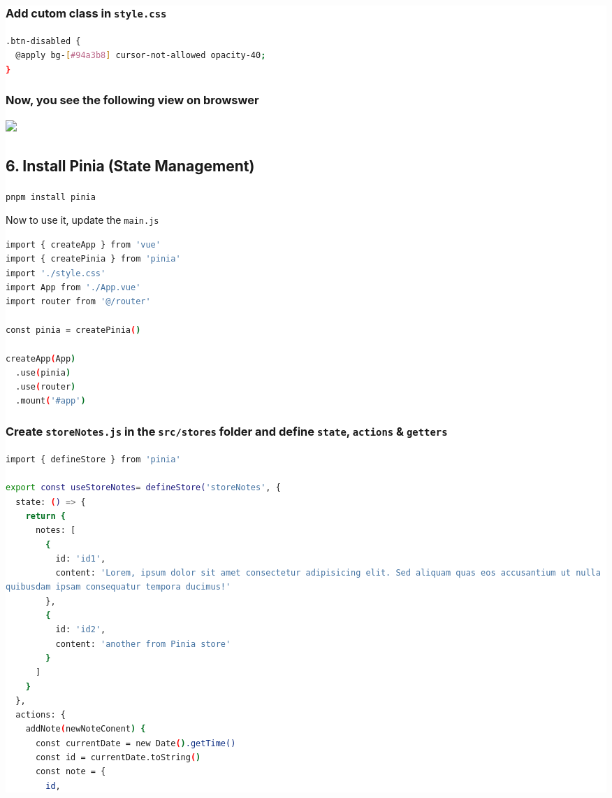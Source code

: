 ```sh
```

### Add cutom class in `style.css`

```sh
.btn-disabled {
  @apply bg-[#94a3b8] cursor-not-allowed opacity-40;
}
```

### Now, you see the following view on browswer

<image src="./images/improve-notes-page.png" width='40%' />


## 6. Install Pinia (State Management)

```sh
pnpm install pinia
```

Now to use it, update the `main.js`

```sh
import { createApp } from 'vue'
import { createPinia } from 'pinia'
import './style.css'
import App from './App.vue'
import router from '@/router'

const pinia = createPinia()

createApp(App)
  .use(pinia)
  .use(router)
  .mount('#app')
```

### Create `storeNotes.js` in the `src/stores` folder and define `state`, `actions` & `getters`

```sh
import { defineStore } from 'pinia'

export const useStoreNotes= defineStore('storeNotes', {
  state: () => {
    return { 
      notes: [
        {
          id: 'id1',
          content: 'Lorem, ipsum dolor sit amet consectetur adipisicing elit. Sed aliquam quas eos accusantium ut nulla quibusdam ipsam consequatur tempora ducimus!'
        },
        {
          id: 'id2',
          content: 'another from Pinia store'
        }
      ]
    }
  },
  actions: {
    addNote(newNoteConent) {
      const currentDate = new Date().getTime()
      const id = currentDate.toString()
      const note = {
        id,
```